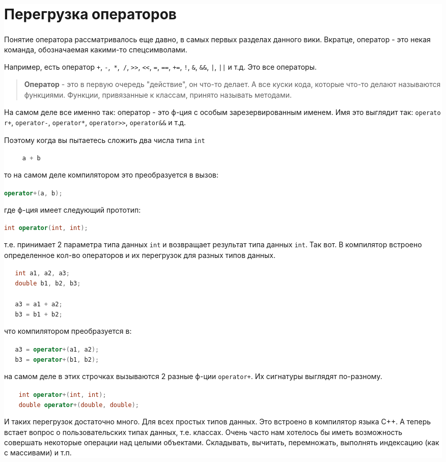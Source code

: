 # Перегрузка операторов

 
 Понятие оператора рассматривалось еще давно, в самых первых разделах данного вики.
 Вкратце, оператор - это некая команда, обозначаемая какими-то спецсимволами.
 
 Например, есть оператор `+`, `-`,` *`,` /`, `>>`, `<<`, `=`, `==`, `+=`, `!`, `&`, `&&`, `|`, `||` и т.д. Это все операторы.
 
> **Оператор** - это в первую очередь "действие", он что-то делает. А все куски кода, которые что-то делают называются функциями. Функции, привязанные к классам, принято называть методами.
  
На самом деле все именно так: оператор - это ф-ция с особым зарезервированным именем.
Имя это выглядит так: `operator+`, `operator-`, `operator*`, `operator>>`, `operator&&` и т.д.

Поэтому когда вы пытаетесь сложить два числа типа `int`
```c++    
     a + b
```

то на самом деле компилятором это преобразуется в вызов:
```c++ 
operator+(a, b);
 ```
где ф-ция имеет следующий прототип:
```c++ 
int operator(int, int);
```

т.е. принимает 2 параметра типа данных `int` и возвращает результат типа данных `int`.
Так вот. В компилятор встроено определенное кол-во операторов и их перегрузок для разных типов данных.
 ```c++    
    int a1, a2, a3;
    double b1, b2, b3;
     
    a3 = a1 + a2;
    b3 = b1 + b2;
 ```  
 что компилятором преобразуется в:
 ```c++   
    a3 = operator+(a1, a2);
    b3 = operator+(b1, b2);
 ```
 на самом деле в этих строчках вызываются 2 разные ф-ции `operator+`. Их сигнатуры выглядят по-разному.
```c++     
    int operator+(int, int);
    double operator+(double, double);
```     
И таких перегрузок достаточно много. Для всех простых типов данных. Это встроено в компилятор языка С++.
А теперь встает вопрос о пользовательских типах данных, т.е. классах. Очень часто нам хотелось бы
иметь возможность совершать некоторые операции над целыми объектами. Складывать, вычитать, перемножать,
выполнять индексацию (как с массивами) и т.п.
